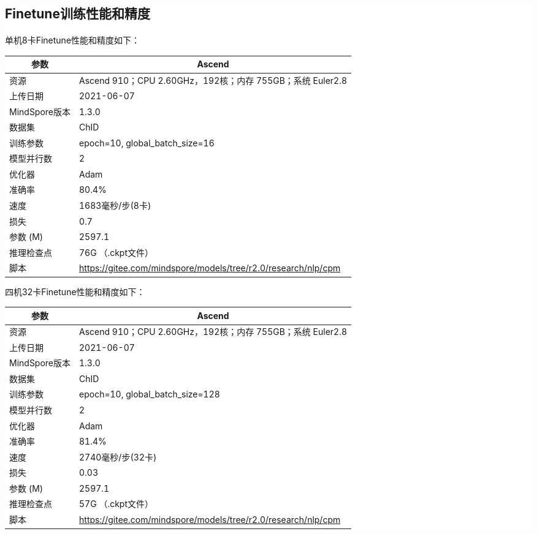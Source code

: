## Finetune训练性能和精度

单机8卡Finetune性能和精度如下：

| 参数                | Ascend                                                    |
| -------------------------- | -------------------------------------------------------------- |
| 资源                   |Ascend 910；CPU 2.60GHz，192核；内存 755GB；系统 Euler2.8 |
| 上传日期               | 2021-06-07                                               |
| MindSpore版本          | 1.3.0                                                 |
| 数据集                 | ChID                                              |
| 训练参数               | epoch=10, global_batch_size=16                      |
| 模型并行数             | 2                                                   |
| 优化器                 | Adam                                              |
| 准确率                 | 80.4%                                            |
| 速度                   | 1683毫秒/步(8卡)                                 |
| 损失                   | 0.7                                            |
| 参数 (M)               | 2597.1                                            |
| 推理检查点   | 76G （.ckpt文件）                                            |
| 脚本                    | <https://gitee.com/mindspore/models/tree/r2.0/research/nlp/cpm> |

四机32卡Finetune性能和精度如下：

| 参数                | Ascend                                                    |
| -------------------------- | -------------------------------------------------------------- |
| 资源                   |Ascend 910；CPU 2.60GHz，192核；内存 755GB；系统 Euler2.8 |
| 上传日期               | 2021-06-07                                   |
| MindSpore版本          | 1.3.0                                                      |
| 数据集                 | ChID                                              |
| 训练参数               | epoch=10, global_batch_size=128                   |
| 模型并行数             | 2                                                 |
| 优化器                 | Adam                                             |
| 准确率                 | 81.4%                                         |
| 速度                  | 2740毫秒/步(32卡)                                      |
| 损失                  | 0.03                                                |
| 参数 (M)             | 2597.1                                                |
| 推理检查点   | 57G （.ckpt文件）                                            |
| 脚本                    | <https://gitee.com/mindspore/models/tree/r2.0/research/nlp/cpm> |
